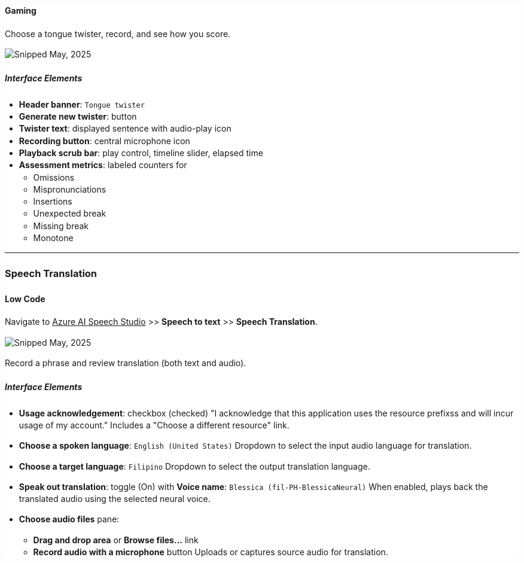 

#### Gaming

Choose a tongue twister, record, and see how you score.

<img src="..\images\AI_Speech\SpeechStudio_PronunciationAssessment_Gaming.png" width="800" title="Snipped May, 2025" />

##### Interface Elements

* **Header banner**: `Tongue twister`
* **Generate new twister**: button
* **Twister text**: displayed sentence with audio-play icon
* **Recording button**: central microphone icon
* **Playback scrub bar**: play control, timeline slider, elapsed time
* **Assessment metrics**: labeled counters for
  * Omissions
  * Mispronunciations
  * Insertions
  * Unexpected break
  * Missing break
  * Monotone

------------------------- -------------------------

### Speech Translation



#### Low Code

Navigate to [Azure AI Speech Studio](https://speech.microsoft.com/portal) >> **Speech to text** >> **Speech Translation**.

<img src="..\images\AI_Speech\SpeechStudio_SpeechTranslation.png" width="800" title="Snipped May, 2025" />

Record a phrase and review translation (both text and audio).

##### Interface Elements

* **Usage acknowledgement**: checkbox (checked)
  "I acknowledge that this application uses the resource prefixss and will incur usage of my account." Includes a "Choose a different resource" link.

* **Choose a spoken language**: `English (United States)`
  Dropdown to select the input audio language for translation.

* **Choose a target language**: `Filipino`
  Dropdown to select the output translation language.

* **Speak out translation**: toggle (On) with **Voice name**: `Blessica (fil-PH-BlessicaNeural)`
  When enabled, plays back the translated audio using the selected neural voice.

* **Choose audio files** pane:
  * **Drag and drop area** or **Browse files…** link
  * **Record audio with a microphone** button
    Uploads or captures source audio for translation.
